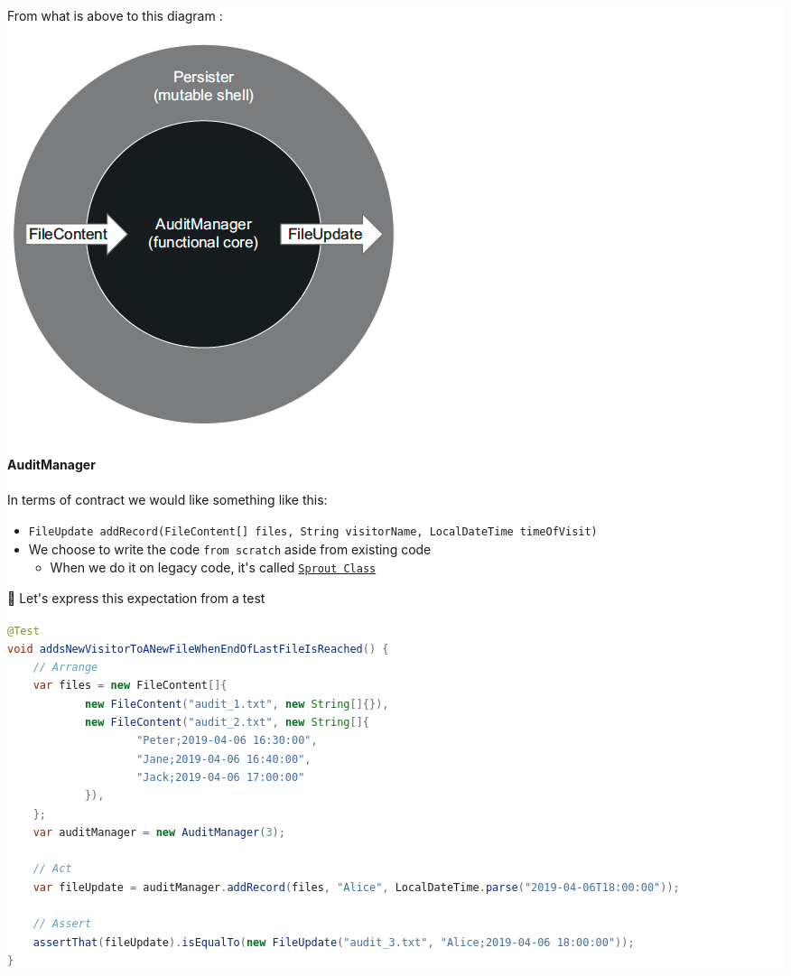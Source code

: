From what is above to this diagram :

![Functional code](img/audit-functional.png)

#### AuditManager
In terms of contract we would like something like this: 
- `FileUpdate addRecord(FileContent[] files, String visitorName, LocalDateTime timeOfVisit)`
- We choose to write the code `from scratch` aside from existing code
  - When we do it on legacy code, it's called [`Sprout Class`](https://understandlegacycode.com/blog/key-points-of-working-effectively-with-legacy-code/#1-the-sprout-technique)

🔴 Let's express this expectation from a test

```java
@Test
void addsNewVisitorToANewFileWhenEndOfLastFileIsReached() {
    // Arrange
    var files = new FileContent[]{
            new FileContent("audit_1.txt", new String[]{}),
            new FileContent("audit_2.txt", new String[]{
                    "Peter;2019-04-06 16:30:00",
                    "Jane;2019-04-06 16:40:00",
                    "Jack;2019-04-06 17:00:00"
            }),
    };
    var auditManager = new AuditManager(3);

    // Act
    var fileUpdate = auditManager.addRecord(files, "Alice", LocalDateTime.parse("2019-04-06T18:00:00"));

    // Assert
    assertThat(fileUpdate).isEqualTo(new FileUpdate("audit_3.txt", "Alice;2019-04-06 18:00:00"));
}
```
